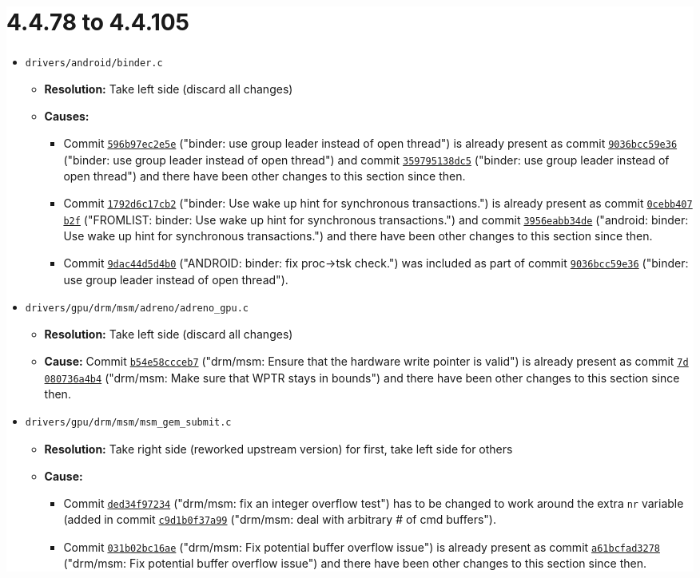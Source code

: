 # 4.4.78 to 4.4.105

* `drivers/android/binder.c`

  * **Resolution:** Take left side (discard all changes)

  * **Causes:**

    * Commit [`596b97ec2e5e`](https://git.kernel.org/pub/scm/linux/kernel/git/stable/linux-stable.git/commit/?id=596b97ec2e5e24c966b9cb4aa9a9766e53ecdd43) ("binder: use group leader instead of open thread") is already present as commit [`9036bcc59e36`](https://source.codeaurora.org/quic/la/kernel/msm-4.4/commit/?id=9036bcc59e36952da230f31187b1ab2f866ebfae) ("binder: use group leader instead of open thread") and commit [`359795138dc5`](https://source.codeaurora.org/quic/la/kernel/msm-4.4/commit/?id=359795138dc5440e09c58025e28ec1b38d648c09) ("binder: use group leader instead of open thread") and there have been other changes to this section since then.

    * Commit [`1792d6c17cb2`](https://git.kernel.org/pub/scm/linux/kernel/git/stable/linux-stable.git/commit/?id=1792d6c17cb282fd8e5cd197a8b33cb78484eb6a) ("binder: Use wake up hint for synchronous transactions.") is already present as commit [`0cebb407b2f`](https://source.codeaurora.org/quic/la/kernel/msm-4.4/commit/?id=0cebb407b2f431d748d9cc85cf7e4232a9223342) ("FROMLIST: binder: Use wake up hint for synchronous transactions.") and commit [`3956eabb34de`](https://source.codeaurora.org/quic/la/kernel/msm-4.4/commit/?id=3956eabb34de6b24bdbe90013c7567867bb139ea) ("android: binder: Use wake up hint for synchronous transactions.") and there have been other changes to this section since then.

    * Commit [`9dac44d5d4b0`](https://git.kernel.org/pub/scm/linux/kernel/git/stable/linux-stable.git/commit/?id=9dac44d5d4b0a7fffe04ad505e0a082e900ad767) ("ANDROID: binder: fix proc->tsk check.") was included as part of commit [`9036bcc59e36`](https://source.codeaurora.org/quic/la/kernel/msm-4.4/commit/?id=9036bcc59e36952da230f31187b1ab2f866ebfae) ("binder: use group leader instead of open thread").


* `drivers/gpu/drm/msm/adreno/adreno_gpu.c`

  * **Resolution:** Take left side (discard all changes)

  * **Cause:** Commit [`b54e58ccceb7`](https://git.kernel.org/pub/scm/linux/kernel/git/stable/linux-stable.git/commit/?id=b54e58ccceb794176b37037e76df3a7ed876b360) ("drm/msm: Ensure that the hardware write pointer is valid") is already present as commit [`7d080736a4b4`](https://source.codeaurora.org/quic/la/kernel/msm-4.4/commit/?id=7d080736a4b4601a16a2d81a4537d0202fc05157) ("drm/msm: Make sure that WPTR stays in bounds") and there have been other changes to this section since then.


* `drivers/gpu/drm/msm/msm_gem_submit.c`

  * **Resolution:** Take right side (reworked upstream version) for first, take left side for others

  * **Cause:**

    * Commit [`ded34f97234`](https://git.kernel.org/pub/scm/linux/kernel/git/stable/linux-stable.git/commit/?id=ded34f972348b0f252256bee161839c1aa5d8ae4) ("drm/msm: fix an integer overflow test") has to be changed to work around the extra `nr` variable (added in commit [`c9d1b0f37a99`](https://source.codeaurora.org/quic/la/kernel/msm-4.4/commit/?id=c9d1b0f37a99eb67d5f96e20ea37d7953558ce3c) ("drm/msm: deal with arbitrary # of cmd buffers").

    * Commit [`031b02bc16ae`](https://git.kernel.org/pub/scm/linux/kernel/git/stable/linux-stable.git/commit/?id=031b02bc16aeeb34c8038026cbbca1e6430c9d75) ("drm/msm: Fix potential buffer overflow issue") is already present as commit [`a61bcfad3278`](https://source.codeaurora.org/quic/la/kernel/msm-4.4/commit/?id=a61bcfad32789785760c516299035d4c28e85670) ("drm/msm: Fix potential buffer overflow issue") and there have been other changes to this section since then.
